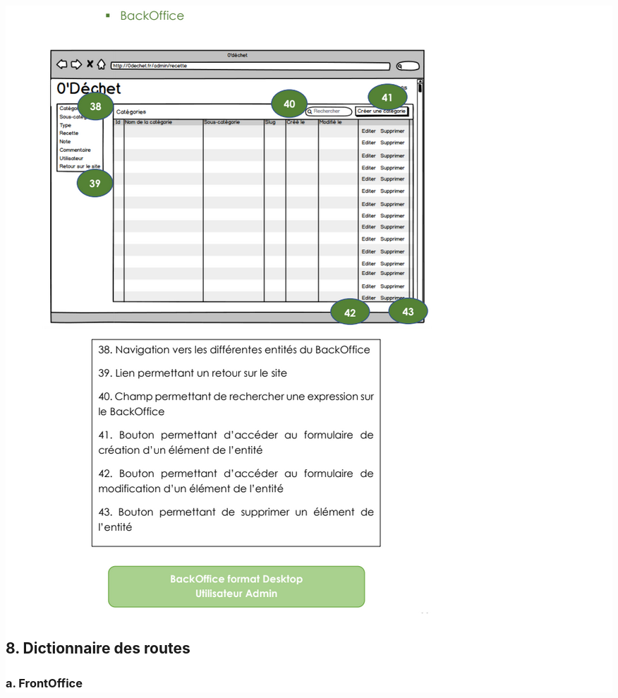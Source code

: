 ![maquette13](https://raw.githubusercontent.com/PaulBrousses34/0dechet/master/public/assets/images/maquette13.png)



## 8. Dictionnaire des routes

### a. FrontOffice
